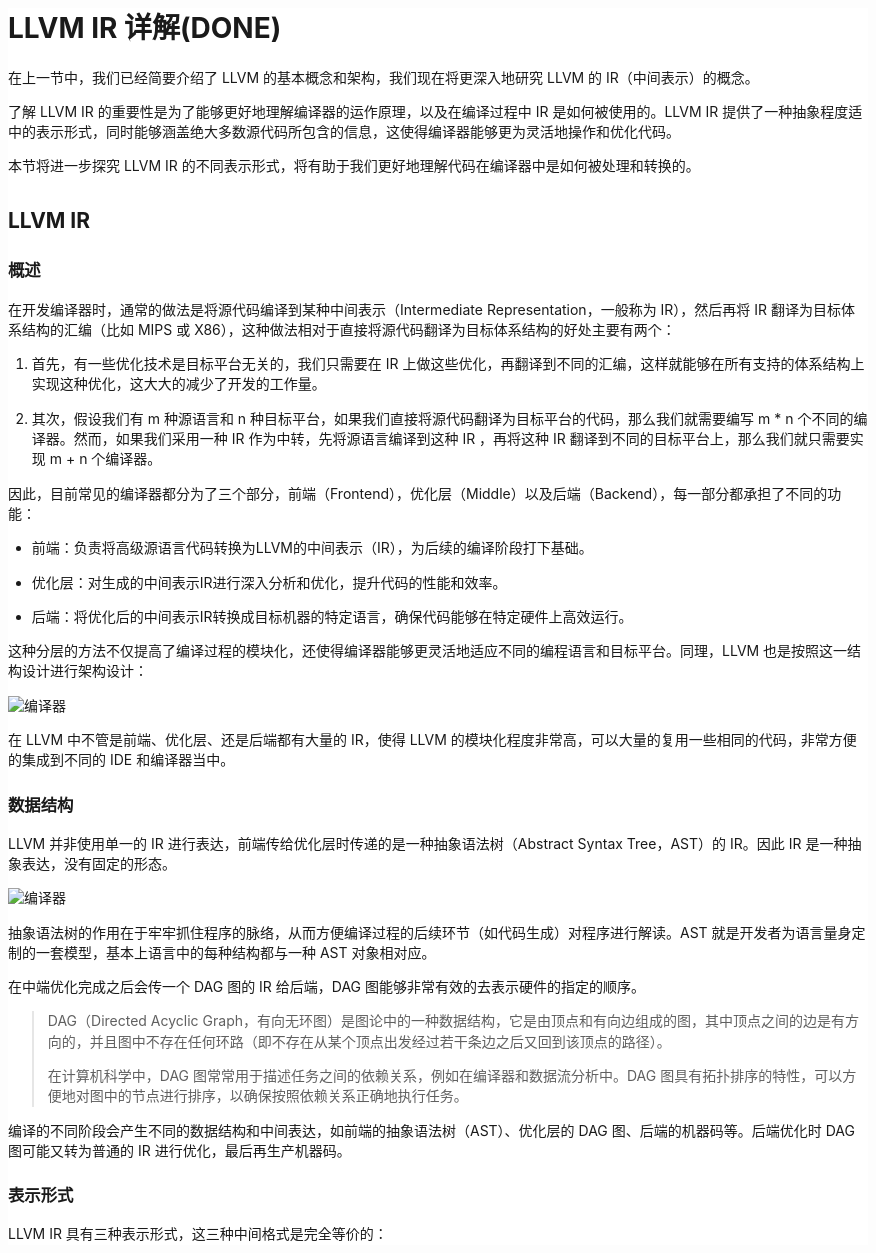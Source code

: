 

# LLVM IR 详解(DONE)

在上一节中，我们已经简要介绍了 LLVM 的基本概念和架构，我们现在将更深入地研究 LLVM 的 IR（中间表示）的概念。

了解 LLVM IR 的重要性是为了能够更好地理解编译器的运作原理，以及在编译过程中 IR 是如何被使用的。LLVM IR 提供了一种抽象程度适中的表示形式，同时能够涵盖绝大多数源代码所包含的信息，这使得编译器能够更为灵活地操作和优化代码。

本节将进一步探究 LLVM IR 的不同表示形式，将有助于我们更好地理解代码在编译器中是如何被处理和转换的。

## LLVM IR

### 概述

在开发编译器时，通常的做法是将源代码编译到某种中间表示（Intermediate Representation，一般称为 IR），然后再将 IR 翻译为目标体系结构的汇编（比如 MIPS 或 X86），这种做法相对于直接将源代码翻译为目标体系结构的好处主要有两个：

1. 首先，有一些优化技术是目标平台无关的，我们只需要在 IR 上做这些优化，再翻译到不同的汇编，这样就能够在所有支持的体系结构上实现这种优化，这大大的减少了开发的工作量。

2. 其次，假设我们有 m 种源语言和 n 种目标平台，如果我们直接将源代码翻译为目标平台的代码，那么我们就需要编写 m * n 个不同的编译器。然而，如果我们采用一种 IR 作为中转，先将源语言编译到这种 IR ，再将这种 IR 翻译到不同的目标平台上，那么我们就只需要实现 m + n 个编译器。

因此，目前常见的编译器都分为了三个部分，前端（Frontend），优化层（Middle）以及后端（Backend），每一部分都承担了不同的功能：

- 前端：负责将高级源语言代码转换为LLVM的中间表示（IR），为后续的编译阶段打下基础。

- 优化层：对生成的中间表示IR进行深入分析和优化，提升代码的性能和效率。

- 后端：将优化后的中间表示IR转换成目标机器的特定语言，确保代码能够在特定硬件上高效运行。

这种分层的方法不仅提高了编译过程的模块化，还使得编译器能够更灵活地适应不同的编程语言和目标平台。同理，LLVM 也是按照这一结构设计进行架构设计：

![编译器](../images/03Compiler01Tradition/llvm_ir07.png)

在 LLVM 中不管是前端、优化层、还是后端都有大量的 IR，使得 LLVM 的模块化程度非常高，可以大量的复用一些相同的代码，非常方便的集成到不同的 IDE 和编译器当中。

### 数据结构

LLVM 并非使用单一的 IR 进行表达，前端传给优化层时传递的是一种抽象语法树（Abstract Syntax Tree，AST）的 IR。因此 IR 是一种抽象表达，没有固定的形态。

![编译器](../images/03Compiler01Tradition/llvm_ir01.png)

抽象语法树的作用在于牢牢抓住程序的脉络，从而方便编译过程的后续环节（如代码生成）对程序进行解读。AST 就是开发者为语言量身定制的一套模型，基本上语言中的每种结构都与一种 AST 对象相对应。

在中端优化完成之后会传一个 DAG 图的 IR 给后端，DAG 图能够非常有效的去表示硬件的指定的顺序。

> DAG（Directed Acyclic Graph，有向无环图）是图论中的一种数据结构，它是由顶点和有向边组成的图，其中顶点之间的边是有方向的，并且图中不存在任何环路（即不存在从某个顶点出发经过若干条边之后又回到该顶点的路径）。
>
> 在计算机科学中，DAG 图常常用于描述任务之间的依赖关系，例如在编译器和数据流分析中。DAG 图具有拓扑排序的特性，可以方便地对图中的节点进行排序，以确保按照依赖关系正确地执行任务。

编译的不同阶段会产生不同的数据结构和中间表达，如前端的抽象语法树（AST）、优化层的 DAG 图、后端的机器码等。后端优化时 DAG 图可能又转为普通的 IR 进行优化，最后再生产机器码。

### 表示形式

LLVM IR 具有三种表示形式，这三种中间格式是完全等价的：
